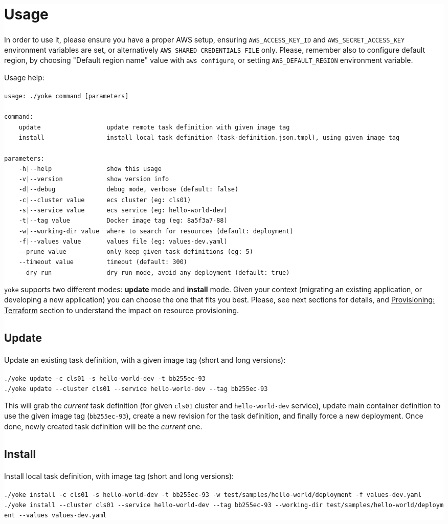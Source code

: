 # Usage

In order to use it, please ensure you have a proper AWS setup, ensuring `AWS_ACCESS_KEY_ID` and `AWS_SECRET_ACCESS_KEY` environment variables are set, or alternatively `AWS_SHARED_CREDENTIALS_FILE` only. Please, remember also to configure default region, by choosing "Default region name" value with `aws configure`, or setting `AWS_DEFAULT_REGION` environment variable.

Usage help:

```
usage: ./yoke command [parameters]

command:
    update                  update remote task definition with given image tag
    install                 install local task definition (task-definition.json.tmpl), using given image tag

parameters:
    -h|--help               show this usage
    -v|--version            show version info
    -d|--debug              debug mode, verbose (default: false)
    -c|--cluster value      ecs cluster (eg: cls01)
    -s|--service value      ecs service (eg: hello-world-dev)
    -t|--tag value          Docker image tag (eg: 8a5f3a7-88)
    -w|--working-dir value  where to search for resources (default: deployment)
    -f|--values value       values file (eg: values-dev.yaml)
    --prune value           only keep given task definitions (eg: 5)
    --timeout value         timeout (default: 300)
    --dry-run               dry-run mode, avoid any deployment (default: true)
```

`yoke` supports two different modes: **update** mode and **install** mode. Given your context (migrating an existing application, or developing a new application) you can choose the one that fits you best. Please, see next sections for details, and [Provisioning: Terraform](#provisioning-terraform) section to understand the impact on resource provisioning.

## Update

Update an existing task definition, with a given image tag (short and long versions):
```
./yoke update -c cls01 -s hello-world-dev -t bb255ec-93
./yoke update --cluster cls01 --service hello-world-dev --tag bb255ec-93
```

This will grab the *current* task definition (for given `cls01` cluster and `hello-world-dev` service), update main container definition to use the given image tag (`bb255ec-93`), create a new revision for the task definition, and finally force a new deployment. Once done, newly created task definition will be the *current* one.

## Install

Install local task definition, with image tag (short and long versions):
```
./yoke install -c cls01 -s hello-world-dev -t bb255ec-93 -w test/samples/hello-world/deployment -f values-dev.yaml
./yoke install --cluster cls01 --service hello-world-dev --tag bb255ec-93 --working-dir test/samples/hello-world/deployment --values values-dev.yaml
```
